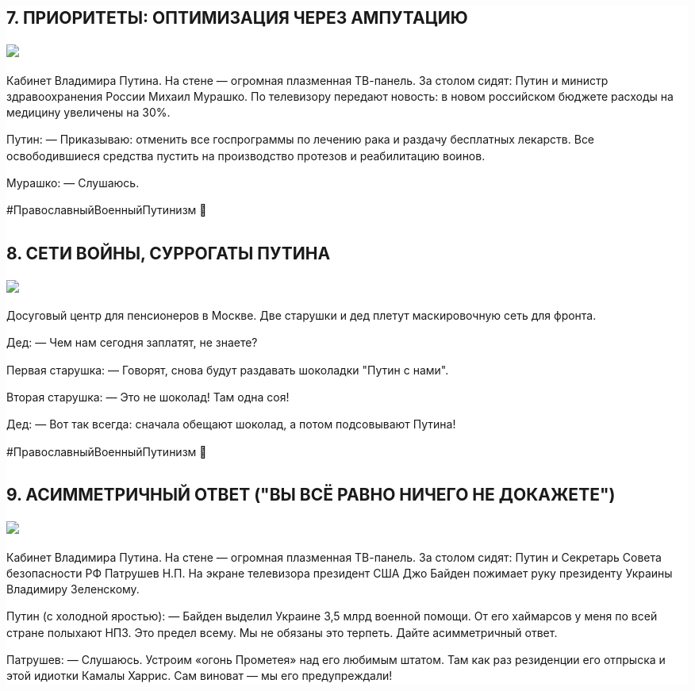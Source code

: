 ## 7. ПРИОРИТЕТЫ: ОПТИМИЗАЦИЯ ЧЕРЕЗ АМПУТАЦИЮ 

![](Images/Ru_Album_07.jpg)

Кабинет Владимира Путина. На стене — огромная плазменная ТВ-панель. За столом сидят: Путин и министр здравоохранения России Михаил Мурашко. По телевизору передают новость: в новом российском бюджете расходы на медицину увеличены на 30%.

Путин: 
— Приказываю: отменить все госпрограммы по лечению рака и раздачу бесплатных лекарств. Все освободившиеся средства пустить на производство протезов и реабилитацию воинов.

Мурашко:
— Слушаюсь.

#ПравославныйВоенныйПутинизм
                                👻

## 8. СЕТИ ВОЙНЫ, СУРРОГАТЫ ПУТИНА 

![](Images/Ru_Album_08.jpg)

Досуговый центр для пенсионеров в Москве. Две старушки и дед плетут маскировочную сеть для фронта. 

Дед:
— Чем нам сегодня заплатят, не знаете?

Первая старушка:
— Говорят, снова будут раздавать шоколадки "Путин с нами".

Вторая старушка: 
— Это не шоколад! Там одна соя! 

Дед:
— Вот так всегда: сначала обещают шоколад, а потом подсовывают Путина!

#ПравославныйВоенныйПутинизм
                                👻

## 9. АСИММЕТРИЧНЫЙ ОТВЕТ ("ВЫ ВСЁ РАВНО НИЧЕГО НЕ ДОКАЖЕТЕ")

![](Images/Ru_Album_09.jpg)

Кабинет Владимира Путина. На стене — огромная плазменная ТВ-панель. За столом сидят: Путин и Секретарь Совета безопасности РФ Патрушев Н.П. На экране телевизора президент США Джо Байден пожимает руку президенту Украины Владимиру Зеленскому.

Путин (с холодной яростью):
— Байден выделил Украине 3,5 млрд военной помощи. От его хаймарсов у меня по всей стране полыхают НПЗ. Это предел всему. Мы не обязаны это терпеть. Дайте асимметричный ответ.

Патрушев: 
— Слушаюсь. Устроим «огонь Прометея» над его любимым штатом. Там как раз резиденции его отпрыска и этой идиотки Камалы Харрис.  Сам виноват —  мы его предупреждали!
